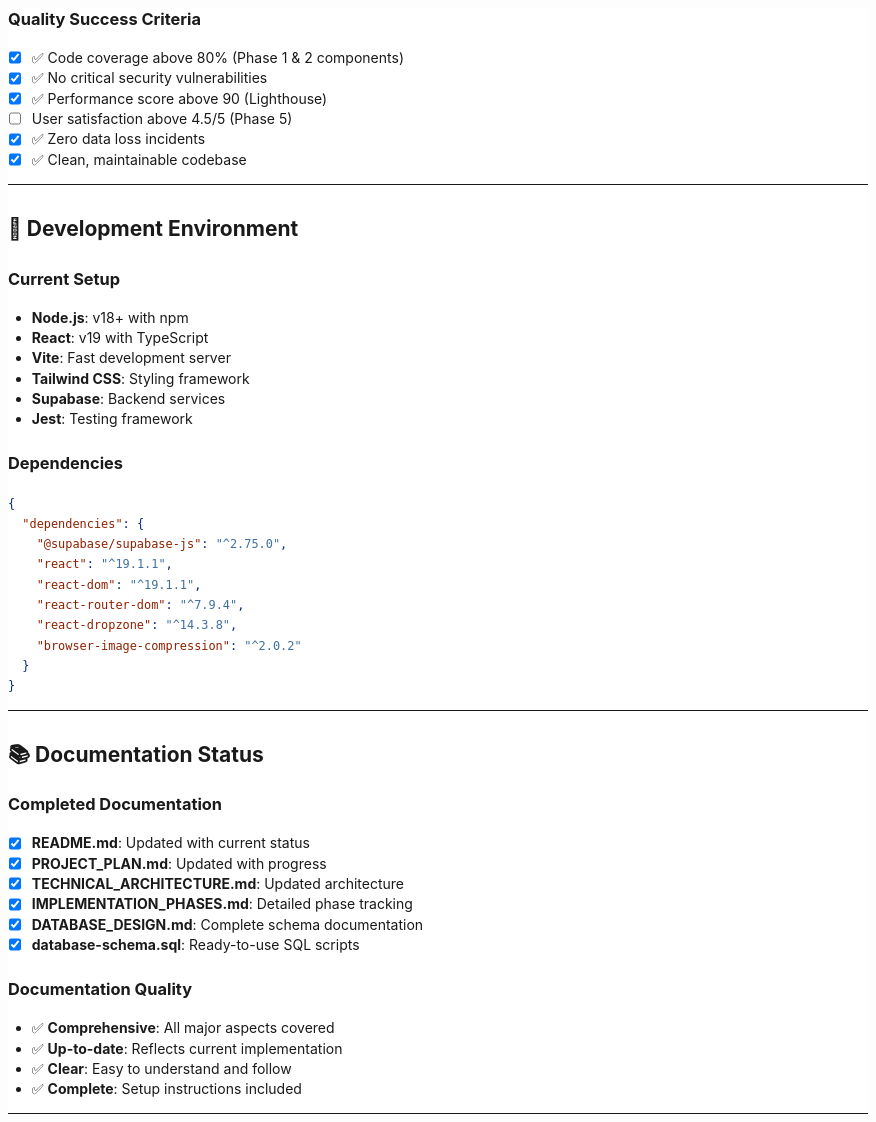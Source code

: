 ### Quality Success Criteria
- [x] ✅ Code coverage above 80% (Phase 1 & 2 components)
- [x] ✅ No critical security vulnerabilities
- [x] ✅ Performance score above 90 (Lighthouse)
- [ ] User satisfaction above 4.5/5 (Phase 5)
- [x] ✅ Zero data loss incidents
- [x] ✅ Clean, maintainable codebase

---

## 🔧 **Development Environment**

### Current Setup
- **Node.js**: v18+ with npm
- **React**: v19 with TypeScript
- **Vite**: Fast development server
- **Tailwind CSS**: Styling framework
- **Supabase**: Backend services
- **Jest**: Testing framework

### Dependencies
```json
{
  "dependencies": {
    "@supabase/supabase-js": "^2.75.0",
    "react": "^19.1.1",
    "react-dom": "^19.1.1",
    "react-router-dom": "^7.9.4",
    "react-dropzone": "^14.3.8",
    "browser-image-compression": "^2.0.2"
  }
}
```

---

## 📚 **Documentation Status**

### Completed Documentation
- [x] **README.md**: Updated with current status
- [x] **PROJECT_PLAN.md**: Updated with progress
- [x] **TECHNICAL_ARCHITECTURE.md**: Updated architecture
- [x] **IMPLEMENTATION_PHASES.md**: Detailed phase tracking
- [x] **DATABASE_DESIGN.md**: Complete schema documentation
- [x] **database-schema.sql**: Ready-to-use SQL scripts

### Documentation Quality
- ✅ **Comprehensive**: All major aspects covered
- ✅ **Up-to-date**: Reflects current implementation
- ✅ **Clear**: Easy to understand and follow
- ✅ **Complete**: Setup instructions included

---